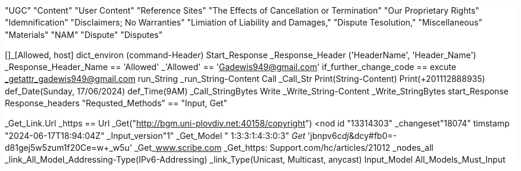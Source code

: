 "UGC"
"Content"
"User Content"
"Reference Sites"
"The Effects of Cancellation or Termination"
"Our Proprietary Rights"
"Idemnification"
"Disclaimers; No Warranties"
"Limiation of Liability and Damages,"
"Dispute Tesolution,"
"Miscellaneous"
"Materials"
"NAM"
"Dispute"
"Disputes"

[]_[Allowed, host]
dict_environ
(command-Header)
Start_Response
_Response_Header
('HeaderName', 'Header_Name')
_Response_Header_Name == 'Allowed'
_'Allowed' == 'Gadewis949@gmail.com'
if_further_change_code == excute
_getattr_gadewis949@gmail.com
run_String
_run_String-Content
Call
_Call_Str
Print(String-Content)
Print(+201112888935)
def_Date(Sunday, 17/06/2024)
def_Time(9AM)
_Call_StringBytes
Write
_Write_String-Content
_Write_StringBytes
start_Response
Response_headers
"Requsted_Methods" == "Input, Get"

_Get_Link.Url
_https == Url
_Get("http://bgm.uni-plovdiv.net:40158/copyright")
<nod id "13314303"
_changeset"18074"
timstamp "2024-06-17T18:94:04Z"
_Input_version"1"
_Get_Model " 1:3:3:1:4:3:0:3"
_Get_
'jbnpv6c*dj*&dcy#fb0=-d81gej5w5zum1f20Ce=w+_w5u'
_Get_www.scribe.com
_Get_https: Support.com/hc/articles/21012
_nodes_all
_link_All_Model_Addressing-Type(IPv6-Addressing)
_link_Type(Unicast, Multicast, anycast)
Input_Model
All_Models_Must_Input
